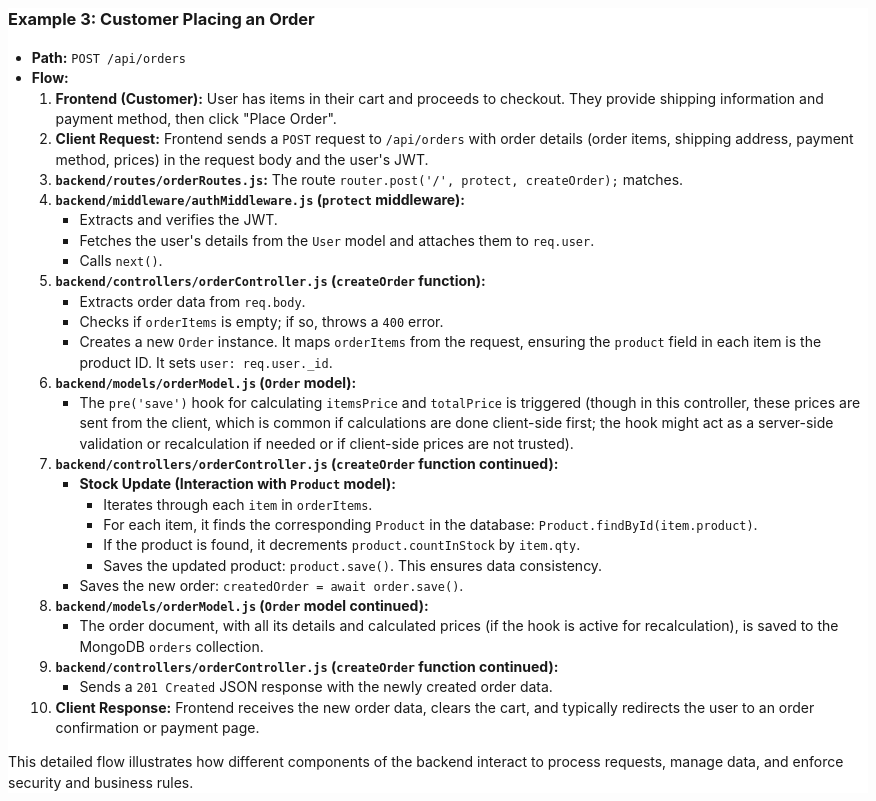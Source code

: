 ### Example 3: Customer Placing an Order

*   **Path:** `POST /api/orders`
*   **Flow:**
    1.  **Frontend (Customer):** User has items in their cart and proceeds to checkout. They provide shipping information and payment method, then click "Place Order".
    2.  **Client Request:** Frontend sends a `POST` request to `/api/orders` with order details (order items, shipping address, payment method, prices) in the request body and the user's JWT.
    3.  **`backend/routes/orderRoutes.js`:** The route `router.post('/', protect, createOrder);` matches.
    4.  **`backend/middleware/authMiddleware.js` (`protect` middleware):**
        *   Extracts and verifies the JWT.
        *   Fetches the user's details from the `User` model and attaches them to `req.user`.
        *   Calls `next()`.
    5.  **`backend/controllers/orderController.js` (`createOrder` function):**
        *   Extracts order data from `req.body`.
        *   Checks if `orderItems` is empty; if so, throws a `400` error.
        *   Creates a new `Order` instance. It maps `orderItems` from the request, ensuring the `product` field in each item is the product ID. It sets `user: req.user._id`.
    6.  **`backend/models/orderModel.js` (`Order` model):**
        *   The `pre('save')` hook for calculating `itemsPrice` and `totalPrice` is triggered (though in this controller, these prices are sent from the client, which is common if calculations are done client-side first; the hook might act as a server-side validation or recalculation if needed or if client-side prices are not trusted).
    7.  **`backend/controllers/orderController.js` (`createOrder` function continued):**
        *   **Stock Update (Interaction with `Product` model):**
            *   Iterates through each `item` in `orderItems`.
            *   For each item, it finds the corresponding `Product` in the database: `Product.findById(item.product)`.
            *   If the product is found, it decrements `product.countInStock` by `item.qty`.
            *   Saves the updated product: `product.save()`. This ensures data consistency.
        *   Saves the new order: `createdOrder = await order.save()`.
    8.  **`backend/models/orderModel.js` (`Order` model continued):**
        *   The order document, with all its details and calculated prices (if the hook is active for recalculation), is saved to the MongoDB `orders` collection.
    9.  **`backend/controllers/orderController.js` (`createOrder` function continued):**
        *   Sends a `201 Created` JSON response with the newly created order data.
    10. **Client Response:** Frontend receives the new order data, clears the cart, and typically redirects the user to an order confirmation or payment page.

This detailed flow illustrates how different components of the backend interact to process requests, manage data, and enforce security and business rules.
